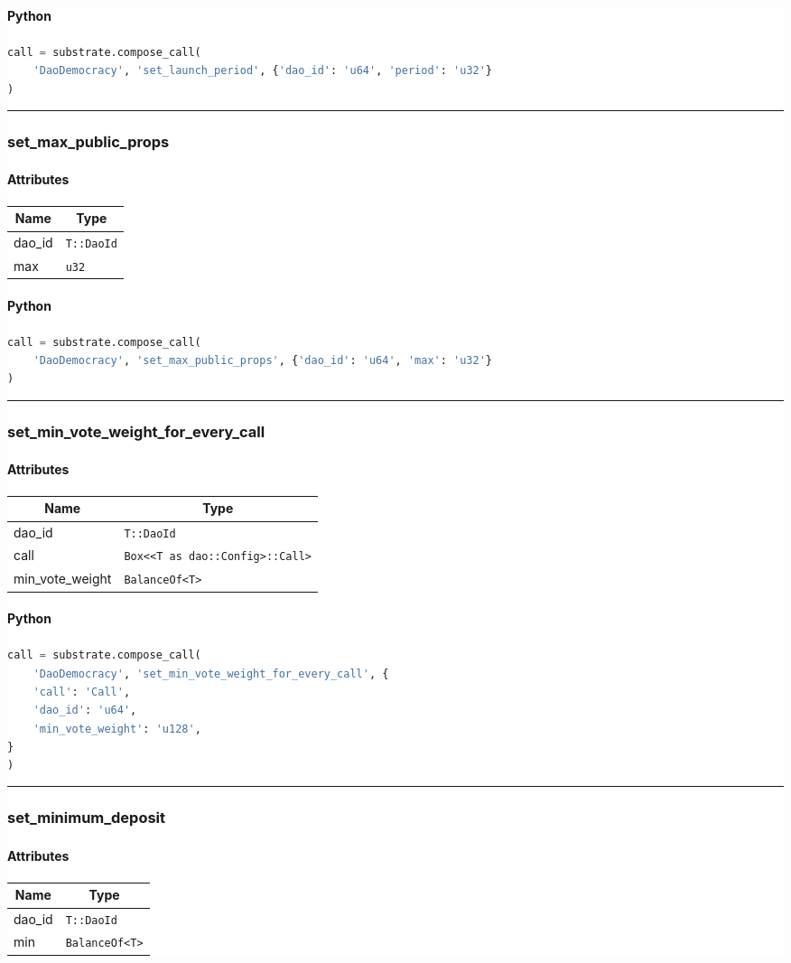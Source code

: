 #### Python
```python
call = substrate.compose_call(
    'DaoDemocracy', 'set_launch_period', {'dao_id': 'u64', 'period': 'u32'}
)
```

---------
### set_max_public_props
#### Attributes
| Name | Type |
| -------- | -------- | 
| dao_id | `T::DaoId` | 
| max | `u32` | 

#### Python
```python
call = substrate.compose_call(
    'DaoDemocracy', 'set_max_public_props', {'dao_id': 'u64', 'max': 'u32'}
)
```

---------
### set_min_vote_weight_for_every_call
#### Attributes
| Name | Type |
| -------- | -------- | 
| dao_id | `T::DaoId` | 
| call | `Box<<T as dao::Config>::Call>` | 
| min_vote_weight | `BalanceOf<T>` | 

#### Python
```python
call = substrate.compose_call(
    'DaoDemocracy', 'set_min_vote_weight_for_every_call', {
    'call': 'Call',
    'dao_id': 'u64',
    'min_vote_weight': 'u128',
}
)
```

---------
### set_minimum_deposit
#### Attributes
| Name | Type |
| -------- | -------- | 
| dao_id | `T::DaoId` | 
| min | `BalanceOf<T>` | 
